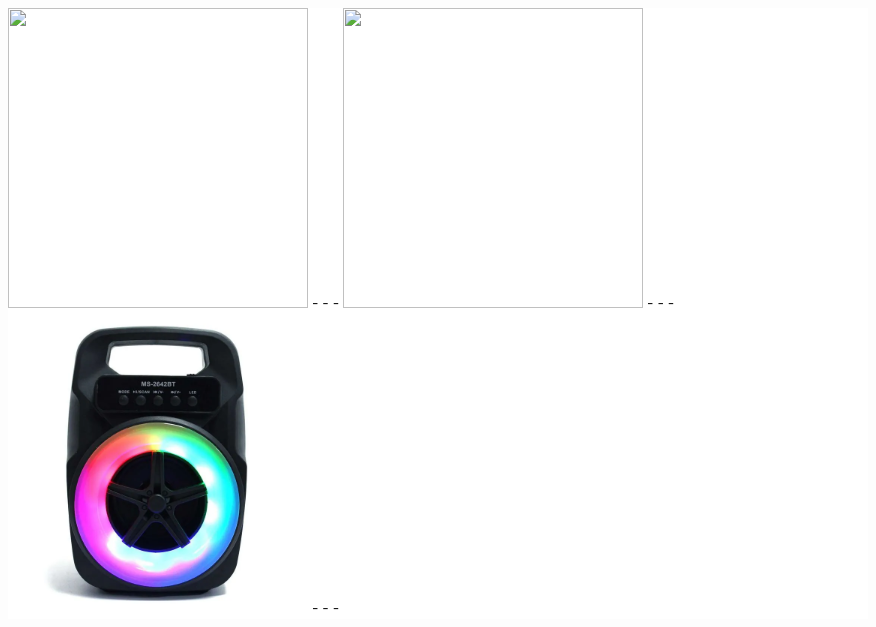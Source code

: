 <tr>
<td><img src="./imagenes/cañon.jfif"width="300" height="300">   </td>
<td>  -</td>
<td>  - </td>
<td>  - </td>
</tr>

<tr>
<td><img src="./imagenes/plotter.jfif"width="300" height="300">   </td>
<td>  -</td>
<td>  - </td>
<td>  - </td>
</tr>

<tr>
<td><img src="./imagenes/boci.webp"width="300" height="300">   </td>
<td>  -</td>
<td>  - </td>
<td>  - </td>
</tr>
